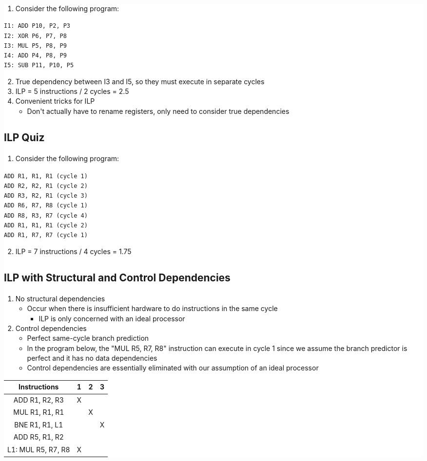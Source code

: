 1. Consider the following program:
```
I1: ADD P10, P2, P3
I2: XOR P6, P7, P8
I3: MUL P5, P8, P9
I4: ADD P4, P8, P9
I5: SUB P11, P10, P5
```
2. True dependency between I3 and I5, so they must execute in separate cycles
3. ILP = 5 instructions / 2 cycles = 2.5
4. Convenient tricks for ILP
    * Don't actually have to rename registers, only need to consider true
    dependencies

## ILP Quiz

1. Consider the following program:
```
ADD R1, R1, R1 (cycle 1)
ADD R2, R2, R1 (cycle 2)
ADD R3, R2, R1 (cycle 3)
ADD R6, R7, R8 (cycle 1)
ADD R8, R3, R7 (cycle 4)
ADD R1, R1, R1 (cycle 2)
ADD R1, R7, R7 (cycle 1)
```
2. ILP = 7 instructions / 4 cycles = 1.75

## ILP with Structural and Control Dependencies

1. No structural dependencies
    * Occur when there is insufficient hardware to do instructions in the same
    cycle
        - ILP is only concerned with an ideal processor
2. Control dependencies
    * Perfect same-cycle branch prediction
    * In the program below, the "MUL R5, R7, R8" instruction can execute in
    cycle 1 since we assume the branch predictor is perfect and it has no data
    dependencies
    * Control dependencies are essentially eliminated with our assumption of an
    ideal processor

| Instructions       | 1 | 2 | 3 |
|:------------------:|:-:|:-:|:-:|
|     ADD R1, R2, R3 | X |   |   |
|     MUL R1, R1, R1 |   | X |   |
|     BNE R1, R1, L1 |   |   | X |
|     ADD R5, R1, R2 |   |   |   |
| L1: MUL R5, R7, R8 | X |   |   |
